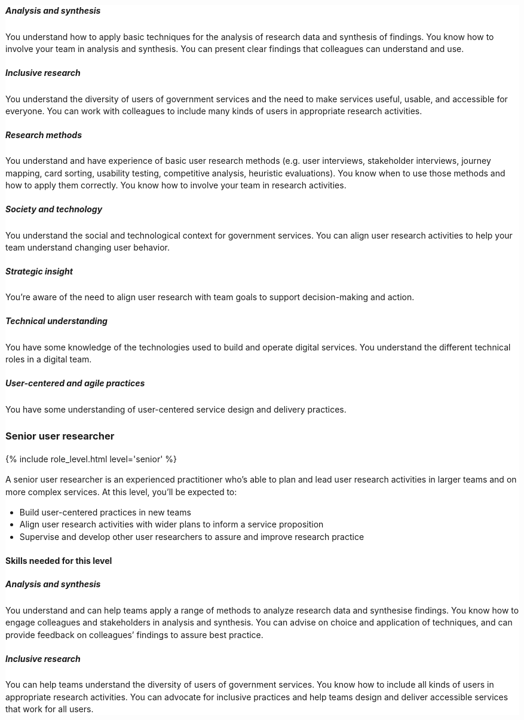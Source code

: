 ##### Analysis and synthesis
You understand how to apply basic techniques for the analysis of research data and synthesis of findings. You know how to involve your team in analysis and synthesis. You can present clear findings that colleagues can understand and use.

##### Inclusive research
You understand the diversity of users of government services and the need to make services useful, usable, and accessible for everyone. You can work with colleagues to include many kinds of users in appropriate research activities.

##### Research methods
You understand and have experience of basic user research methods (e.g. user interviews, stakeholder interviews, journey mapping, card sorting, usability testing, competitive analysis, heuristic evaluations). You know when to use those methods and how to apply them correctly. You know how to involve your team in research activities.

##### Society and technology
You understand the social and technological context for government services. You can align user research activities to help your team understand changing user behavior.

##### Strategic insight
You’re aware of the need to align user research with team goals to support decision-making and action.

##### Technical understanding
You have some knowledge of the technologies used to build and operate digital services. You understand the different technical roles in a digital team.

##### User-centered and agile practices
You have some understanding of user-centered service design and delivery practices.

### Senior user researcher

{% include role_level.html level='senior' %}

A senior user researcher is an experienced practitioner who’s able to plan and lead user research activities in larger teams and on more complex services. At this level, you’ll be expected to:
- Build user-centered practices in new teams
- Align user research activities with wider plans to inform a service proposition
- Supervise and develop other user researchers to assure and improve research practice

#### Skills needed for this level

##### Analysis and synthesis
You understand and can help teams apply a range of methods to analyze research data and synthesise findings. You know how to engage colleagues and stakeholders in analysis and synthesis. You can advise on choice and application of techniques, and can provide feedback on colleagues’ findings to assure best practice.

##### Inclusive research
You can help teams understand the diversity of users of government services. You know how to include all kinds of users in appropriate research activities. You can advocate for inclusive practices and help teams design and deliver accessible services that work for all users.
